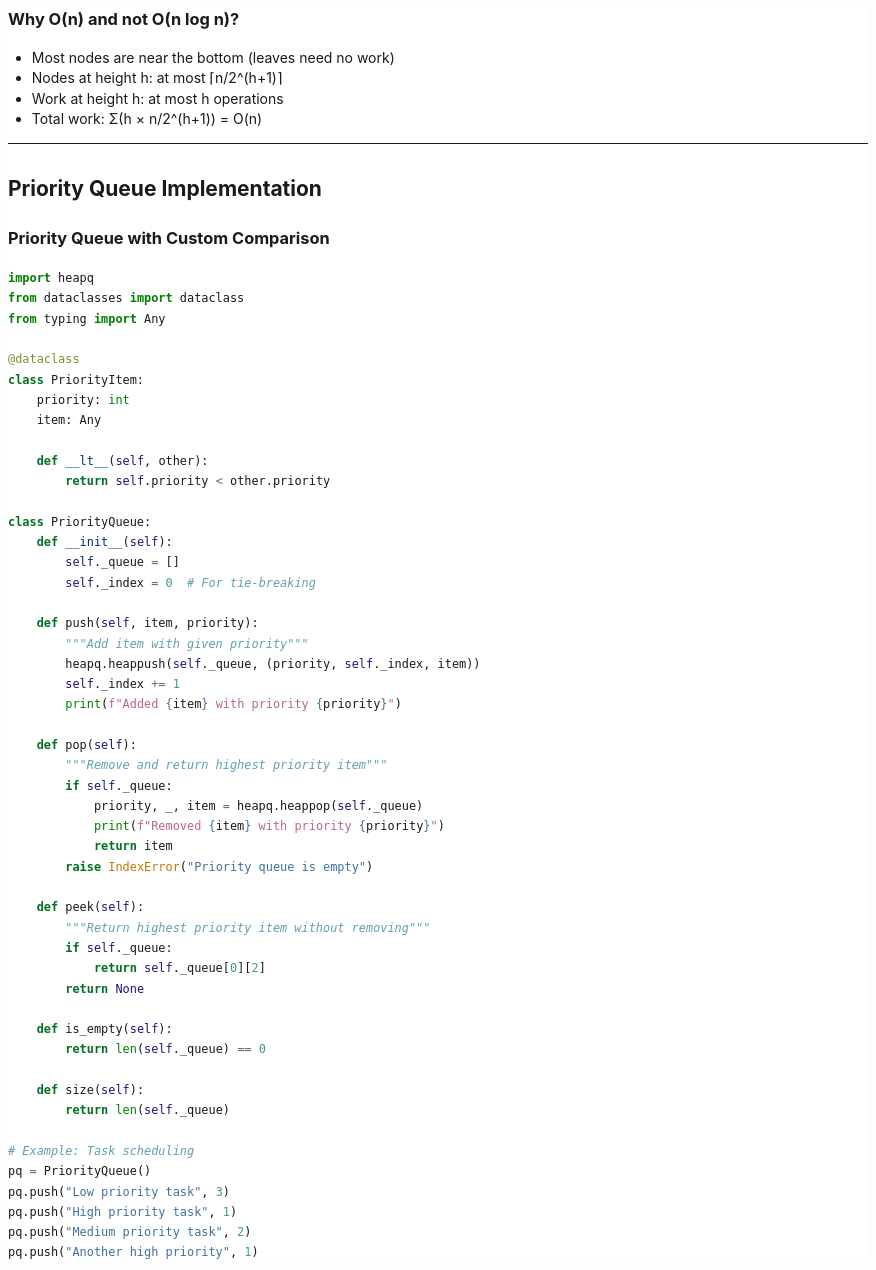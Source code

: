 ### Why O(n) and not O(n log n)?
- Most nodes are near the bottom (leaves need no work)
- Nodes at height h: at most ⌈n/2^(h+1)⌉
- Work at height h: at most h operations
- Total work: Σ(h × n/2^(h+1)) = O(n)

---

## Priority Queue Implementation

### Priority Queue with Custom Comparison
```python
import heapq
from dataclasses import dataclass
from typing import Any

@dataclass
class PriorityItem:
    priority: int
    item: Any
    
    def __lt__(self, other):
        return self.priority < other.priority

class PriorityQueue:
    def __init__(self):
        self._queue = []
        self._index = 0  # For tie-breaking
    
    def push(self, item, priority):
        """Add item with given priority"""
        heapq.heappush(self._queue, (priority, self._index, item))
        self._index += 1
        print(f"Added {item} with priority {priority}")
    
    def pop(self):
        """Remove and return highest priority item"""
        if self._queue:
            priority, _, item = heapq.heappop(self._queue)
            print(f"Removed {item} with priority {priority}")
            return item
        raise IndexError("Priority queue is empty")
    
    def peek(self):
        """Return highest priority item without removing"""
        if self._queue:
            return self._queue[0][2]
        return None
    
    def is_empty(self):
        return len(self._queue) == 0
    
    def size(self):
        return len(self._queue)

# Example: Task scheduling
pq = PriorityQueue()
pq.push("Low priority task", 3)
pq.push("High priority task", 1)
pq.push("Medium priority task", 2)
pq.push("Another high priority", 1)

```